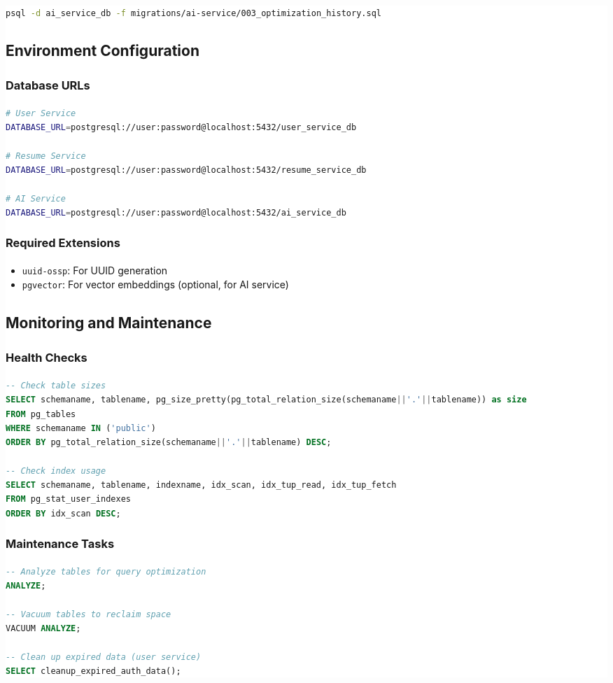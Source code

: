 ```bash
psql -d ai_service_db -f migrations/ai-service/003_optimization_history.sql
```

## Environment Configuration

### Database URLs
```bash
# User Service
DATABASE_URL=postgresql://user:password@localhost:5432/user_service_db

# Resume Service
DATABASE_URL=postgresql://user:password@localhost:5432/resume_service_db

# AI Service
DATABASE_URL=postgresql://user:password@localhost:5432/ai_service_db
```

### Required Extensions
- `uuid-ossp`: For UUID generation
- `pgvector`: For vector embeddings (optional, for AI service)

## Monitoring and Maintenance

### Health Checks
```sql
-- Check table sizes
SELECT schemaname, tablename, pg_size_pretty(pg_total_relation_size(schemaname||'.'||tablename)) as size
FROM pg_tables 
WHERE schemaname IN ('public')
ORDER BY pg_total_relation_size(schemaname||'.'||tablename) DESC;

-- Check index usage
SELECT schemaname, tablename, indexname, idx_scan, idx_tup_read, idx_tup_fetch
FROM pg_stat_user_indexes
ORDER BY idx_scan DESC;
```

### Maintenance Tasks
```sql
-- Analyze tables for query optimization
ANALYZE;

-- Vacuum tables to reclaim space
VACUUM ANALYZE;

-- Clean up expired data (user service)
SELECT cleanup_expired_auth_data();
```
